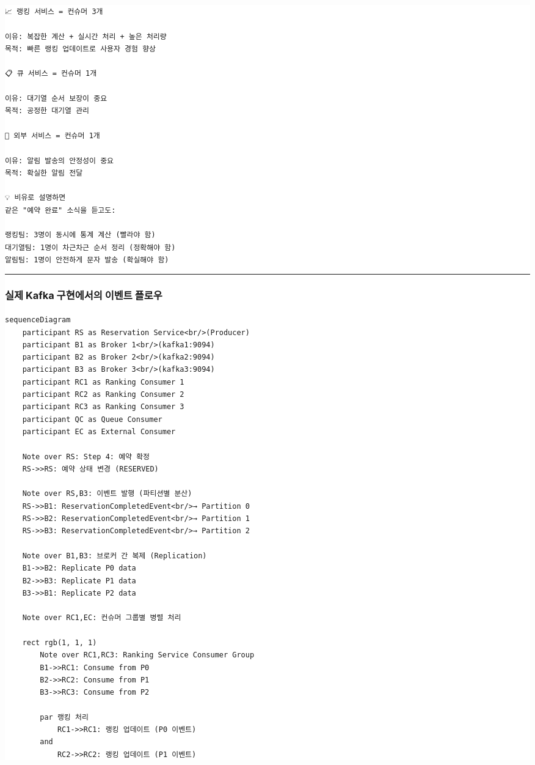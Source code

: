```
📈 랭킹 서비스 = 컨슈머 3개

이유: 복잡한 계산 + 실시간 처리 + 높은 처리량
목적: 빠른 랭킹 업데이트로 사용자 경험 향상

📋 큐 서비스 = 컨슈머 1개

이유: 대기열 순서 보장이 중요
목적: 공정한 대기열 관리

📧 외부 서비스 = 컨슈머 1개

이유: 알림 발송의 안정성이 중요
목적: 확실한 알림 전달

💡 비유로 설명하면
같은 "예약 완료" 소식을 듣고도:

랭킹팀: 3명이 동시에 통계 계산 (빨라야 함)
대기열팀: 1명이 차근차근 순서 정리 (정확해야 함)
알림팀: 1명이 안전하게 문자 발송 (확실해야 함)
```

---

### 실제 Kafka 구현에서의 이벤트 플로우

```mermaid
sequenceDiagram
    participant RS as Reservation Service<br/>(Producer)
    participant B1 as Broker 1<br/>(kafka1:9094)
    participant B2 as Broker 2<br/>(kafka2:9094) 
    participant B3 as Broker 3<br/>(kafka3:9094)
    participant RC1 as Ranking Consumer 1
    participant RC2 as Ranking Consumer 2
    participant RC3 as Ranking Consumer 3
    participant QC as Queue Consumer
    participant EC as External Consumer

    Note over RS: Step 4: 예약 확정
    RS->>RS: 예약 상태 변경 (RESERVED)
    
    Note over RS,B3: 이벤트 발행 (파티션별 분산)
    RS->>B1: ReservationCompletedEvent<br/>→ Partition 0
    RS->>B2: ReservationCompletedEvent<br/>→ Partition 1  
    RS->>B3: ReservationCompletedEvent<br/>→ Partition 2
    
    Note over B1,B3: 브로커 간 복제 (Replication)
    B1->>B2: Replicate P0 data
    B2->>B3: Replicate P1 data
    B3->>B1: Replicate P2 data
    
    Note over RC1,EC: 컨슈머 그룹별 병렬 처리
    
    rect rgb(1, 1, 1)
        Note over RC1,RC3: Ranking Service Consumer Group
        B1->>RC1: Consume from P0
        B2->>RC2: Consume from P1
        B3->>RC3: Consume from P2
        
        par 랭킹 처리
            RC1->>RC1: 랭킹 업데이트 (P0 이벤트)
        and
            RC2->>RC2: 랭킹 업데이트 (P1 이벤트)
```